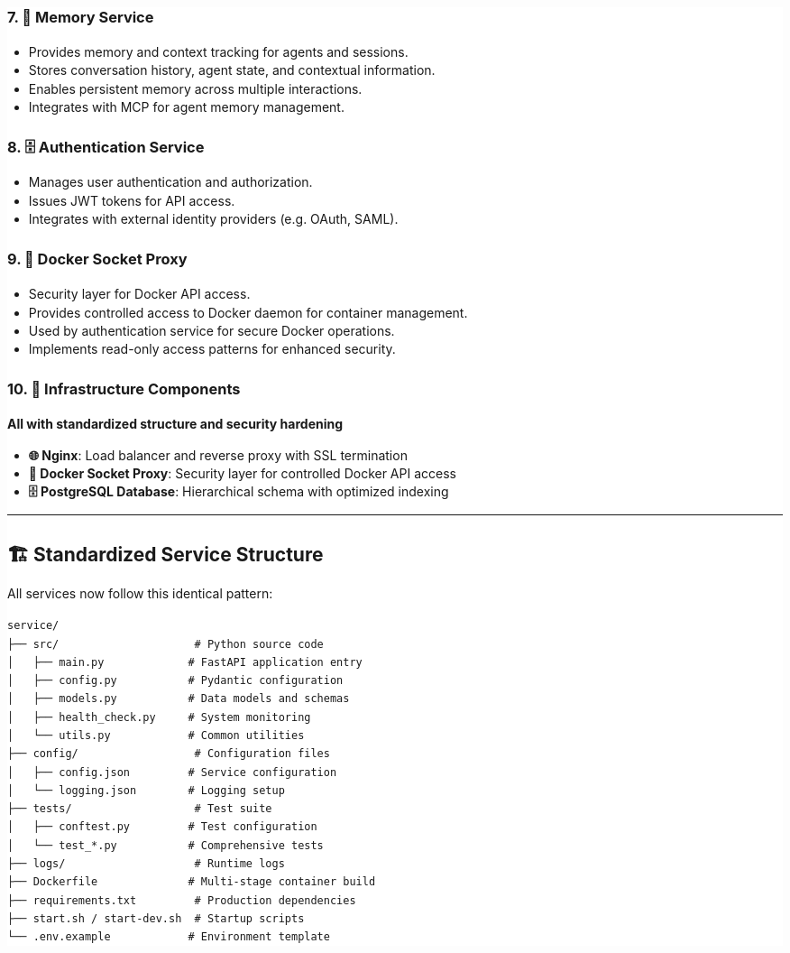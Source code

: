 ### 7. 🧠 Memory Service

- Provides memory and context tracking for agents and sessions.
- Stores conversation history, agent state, and contextual information.
- Enables persistent memory across multiple interactions.
- Integrates with MCP for agent memory management.

### 8. 🗄 Authentication Service

- Manages user authentication and authorization.
- Issues JWT tokens for API access.
- Integrates with external identity providers (e.g. OAuth, SAML).

### 9. 🐳 Docker Socket Proxy

- Security layer for Docker API access.
- Provides controlled access to Docker daemon for container management.
- Used by authentication service for secure Docker operations.
- Implements read-only access patterns for enhanced security.

### 10. 🐳 Infrastructure Components

**All with standardized structure and security hardening**

- **🌐 Nginx**: Load balancer and reverse proxy with SSL termination
- **🐳 Docker Socket Proxy**: Security layer for controlled Docker API access  
- **🗄 PostgreSQL Database**: Hierarchical schema with optimized indexing

---

## 🏗️ Standardized Service Structure

All services now follow this identical pattern:

```
service/
├── src/                     # Python source code
│   ├── main.py             # FastAPI application entry
│   ├── config.py           # Pydantic configuration
│   ├── models.py           # Data models and schemas  
│   ├── health_check.py     # System monitoring
│   └── utils.py            # Common utilities
├── config/                  # Configuration files
│   ├── config.json         # Service configuration
│   └── logging.json        # Logging setup
├── tests/                   # Test suite
│   ├── conftest.py         # Test configuration
│   └── test_*.py           # Comprehensive tests
├── logs/                    # Runtime logs
├── Dockerfile              # Multi-stage container build
├── requirements.txt         # Production dependencies
├── start.sh / start-dev.sh  # Startup scripts
└── .env.example            # Environment template
```
